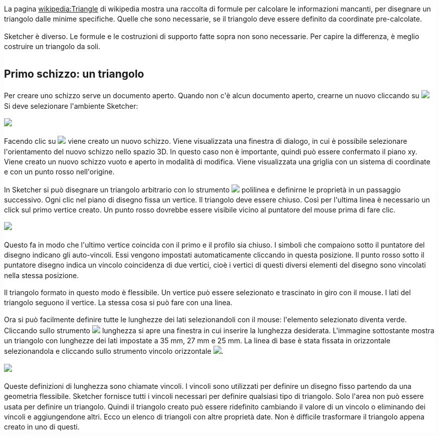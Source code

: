 La pagina [wikipedia:Triangle](http://en.wikipedia.org/wiki/Triangle "wikipedia:Triangle") di wikipedia mostra una raccolta di formule per calcolare le informazioni mancanti, per disegnare un triangolo dalle minime specifiche. Quelle che sono necessarie, se il triangolo deve essere definito da coordinate pre-calcolate.

Sketcher è diverso. Le formule e le costruzioni di supporto fatte sopra non sono necessarie. Per capire la differenza, è meglio costruire un triangolo da soli.

## Primo schizzo: un triangolo

Per creare uno schizzo serve un documento aperto. Quando non c'è alcun documento aperto, crearne un nuovo cliccando su ![](/images/Document-new.png) Si deve selezionare l'ambiente Sketcher:

![](/images/Workbench_select_sketcher.png)

Facendo clic su ![](/images/Sketcher_NewSketch.png) viene creato un nuovo schizzo. Viene visualizzata una finestra di dialogo, in cui è possibile selezionare l'orientamento del nuovo schizzo nello spazio 3D. In questo caso non è importante, quindi può essere confermato il piano xy. Viene creato un nuovo schizzo vuoto e aperto in modalità di modifica. Viene visualizzata una griglia con un sistema di coordinate e con un punto rosso nell'origine.

In Sketcher si può disegnare un triangolo arbitrario con lo strumento ![](/images/Sketcher_CreatePolyline.png) polilinea e definirne le proprietà in un passaggio successivo. Ogni clic nel piano di disegno fissa un vertice. Il triangolo deve essere chiuso. Così per l'ultima linea è necessario un click sul primo vertice creato. Un punto rosso dovrebbe essere visibile vicino al puntatore del mouse prima di fare clic.

![](/images/Closed_triangle_with_pointer_small.png)

Questo fa in modo che l'ultimo vertice coincida con il primo e il profilo sia chiuso. I simboli che compaiono sotto il puntatore del disegno indicano gli auto-vincoli. Essi vengono impostati automaticamente cliccando in questa posizione. Il punto rosso sotto il puntatore disegno indica un vincolo coincidenza di due vertici, cioè i vertici di questi diversi elementi del disegno sono vincolati nella stessa posizione.

Il triangolo formato in questo modo è flessibile. Un vertice può essere selezionato e trascinato in giro con il mouse. I lati del triangolo seguono il vertice. La stessa cosa si può fare con una linea.

Ora si può facilmente definire tutte le lunghezze dei lati selezionandoli con il mouse: l'elemento selezionato diventa verde. Cliccando sullo strumento ![](/images/Sketcher_ConstrainDistance.png) lunghezza si apre una finestra in cui inserire la lunghezza desiderata. L'immagine sottostante mostra un triangolo con lunghezze dei lati impostate a 35 mm, 27 mm e 25 mm. La linea di base è stata fissata in orizzontale selezionandola e cliccando sullo strumento vincolo orizzontale ![](/images/Constraint_Horizontal.png).

![](/images/Sketcher_triangle3_small.png)

Queste definizioni di lunghezza sono chiamate vincoli. I vincoli sono utilizzati per definire un disegno fisso partendo da una geometria flessibile. Sketcher fornisce tutti i vincoli necessari per definire qualsiasi tipo di triangolo. Solo l'area non può essere usata per definire un triangolo. Quindi il triangolo creato può essere ridefinito cambiando il valore di un vincolo o eliminando dei vincoli e aggiungendone altri. Ecco un elenco di triangoli con altre proprietà date. Non è difficile trasformare il triangolo appena creato in uno di questi.

